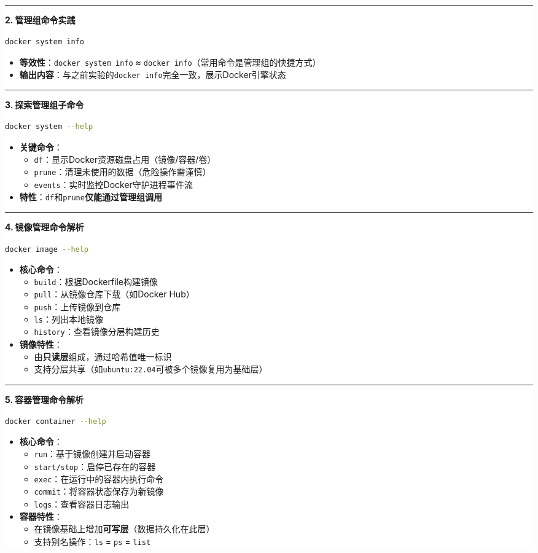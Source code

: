 ------------------------------------------------------------------------

**2. 管理组命令实践**

``` bash
docker system info
```

-   **等效性**：`docker system info` ≈ `docker info`（常用命令是管理组的快捷方式）
-   **输出内容**：与之前实验的`docker info`完全一致，展示Docker引擎状态

------------------------------------------------------------------------

**3. 探索管理组子命令**

``` bash
docker system --help
```

-   **关键命令**：
    -   `df`：显示Docker资源磁盘占用（镜像/容器/卷）
    -   `prune`：清理未使用的数据（危险操作需谨慎）
    -   `events`：实时监控Docker守护进程事件流
-   **特性**：`df`和`prune`**仅能通过管理组调用**

------------------------------------------------------------------------

**4. 镜像管理命令解析**

``` bash
docker image --help
```

-   **核心命令**：
    -   `build`：根据Dockerfile构建镜像
    -   `pull`：从镜像仓库下载（如Docker Hub）
    -   `push`：上传镜像到仓库
    -   `ls`：列出本地镜像
    -   `history`：查看镜像分层构建历史
-   **镜像特性**：
    -   由**只读层**组成，通过哈希值唯一标识
    -   支持分层共享（如`ubuntu:22.04`可被多个镜像复用为基础层）

------------------------------------------------------------------------

**5. 容器管理命令解析**

``` bash
docker container --help
```

-   **核心命令**：
    -   `run`：基于镜像创建并启动容器
    -   `start/stop`：启停已存在的容器
    -   `exec`：在运行中的容器内执行命令
    -   `commit`：将容器状态保存为新镜像
    -   `logs`：查看容器日志输出
-   **容器特性**：
    -   在镜像基础上增加**可写层**（数据持久化在此层）
    -   支持别名操作：`ls` = `ps` = `list`
